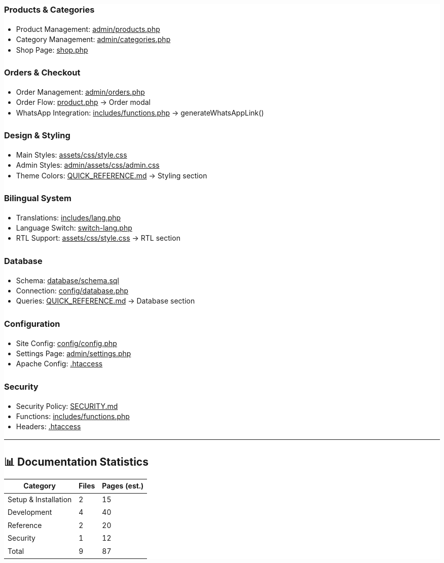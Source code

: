 ### Products & Categories
- Product Management: [admin/products.php](admin/products.php)
- Category Management: [admin/categories.php](admin/categories.php)
- Shop Page: [shop.php](shop.php)

### Orders & Checkout
- Order Management: [admin/orders.php](admin/orders.php)
- Order Flow: [product.php](product.php) → Order modal
- WhatsApp Integration: [includes/functions.php](includes/functions.php) → generateWhatsAppLink()

### Design & Styling
- Main Styles: [assets/css/style.css](assets/css/style.css)
- Admin Styles: [admin/assets/css/admin.css](admin/assets/css/admin.css)
- Theme Colors: [QUICK_REFERENCE.md](QUICK_REFERENCE.md) → Styling section

### Bilingual System
- Translations: [includes/lang.php](includes/lang.php)
- Language Switch: [switch-lang.php](switch-lang.php)
- RTL Support: [assets/css/style.css](assets/css/style.css) → RTL section

### Database
- Schema: [database/schema.sql](database/schema.sql)
- Connection: [config/database.php](config/database.php)
- Queries: [QUICK_REFERENCE.md](QUICK_REFERENCE.md) → Database section

### Configuration
- Site Config: [config/config.php](config/config.php)
- Settings Page: [admin/settings.php](admin/settings.php)
- Apache Config: [.htaccess](.htaccess)

### Security
- Security Policy: [SECURITY.md](SECURITY.md)
- Functions: [includes/functions.php](includes/functions.php)
- Headers: [.htaccess](.htaccess)

---

## 📊 Documentation Statistics

| Category | Files | Pages (est.) |
|----------|-------|--------------|
| Setup & Installation | 2 | 15 |
| Development | 4 | 40 |
| Reference | 2 | 20 |
| Security | 1 | 12 |
| Total | 9 | 87 |
